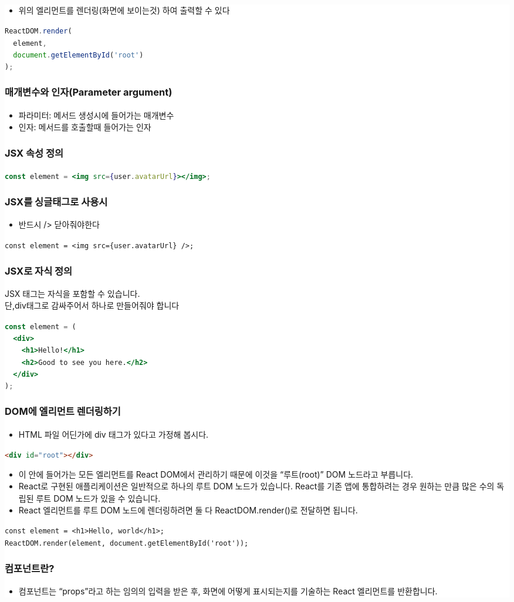 + 위의 엘리먼트를 렌더링(화면에 보이는것) 하여 출력할 수 있다

```jsx
ReactDOM.render(
  element,
  document.getElementById('root')
);
```
### 매개변수와 인자(Parameter argument)
+ 파라미터: 메서드 생성시에 들어가는 매개변수
+ 인자: 메서드를 호출할때 들어가는 인자

### JSX 속성 정의
```jsx
const element = <img src={user.avatarUrl}></img>;
```

### JSX를 싱글태그로 사용시
+ 반드시 /> 닫아줘야한다
```JSX
const element = <img src={user.avatarUrl} />;
```

### JSX로 자식 정의
JSX 태그는 자식을 포함할 수 있습니다. <br>
단,div태그로 감싸주어서 하나로 만들어줘야 합니다
```jsx
const element = (
  <div>
    <h1>Hello!</h1>
    <h2>Good to see you here.</h2>
  </div>
);

```
### DOM에 엘리먼트 렌더링하기
+ HTML 파일 어딘가에 div 태그가 있다고 가정해 봅시다.
```HTML
<div id="root"></div>
```
+ 이 안에 들어가는 모든 엘리먼트를 React DOM에서 관리하기 때문에 이것을 “루트(root)” DOM 노드라고 부릅니다.
+ React로 구현된 애플리케이션은 일반적으로 하나의 루트 DOM 노드가 있습니다. React를 기존 앱에 통합하려는 경우 원하는 만큼 많은 수의 독립된 루트 DOM 노드가 있을 수 있습니다.
+ React 엘리먼트를 루트 DOM 노드에 렌더링하려면 둘 다 ReactDOM.render()로 전달하면 됩니다.

```JSX      
const element = <h1>Hello, world</h1>;
ReactDOM.render(element, document.getElementById('root'));
```

### 컴포넌트란?
+ 컴포넌트는 “props”라고 하는 임의의 입력을 받은 후, 화면에 어떻게 표시되는지를 기술하는 React 엘리먼트를 반환합니다.
